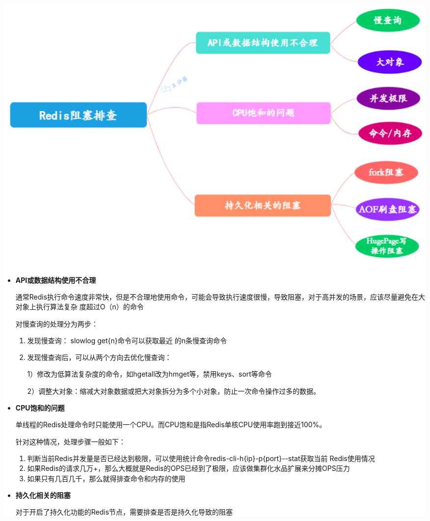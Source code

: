 ![1660464400608](Redis.assets/1660464400608.png)

- **API或数据结构使用不合理**

  通常Redis执行命令速度非常快，但是不合理地使用命令，可能会导致执行速度很慢，导致阻塞，对于高并发的场景，应该尽量避免在大对象上执行算法复杂 度超过O（n）的命令

  对慢查询的处理分为两步：

  1. 发现慢查询： slowlog get{n}命令可以获取最近 的n条慢查询命令

  2. 发现慢查询后，可以从两个方向去优化慢查询：

     1）修改为低算法复杂度的命令，如hgetall改为hmget等，禁用keys、sort等命令 

     2）调整大对象：缩减大对象数据或把大对象拆分为多个小对象，防止一次命令操作过多的数据。

- **CPU饱和的问题**

  单线程的Redis处理命令时只能使用一个CPU。而CPU饱和是指Redis单核CPU使用率跑到接近100%。

  针对这种情况，处理步骤一般如下：

  1. 判断当前Redis并发量是否已经达到极限，可以使用统计命令redis-cli-h{ip}-p{port}--stat获取当前 Redis使用情况
  2. 如果Redis的请求几万+，那么大概就是Redis的OPS已经到了极限，应该做集群化水品扩展来分摊OPS压力
  3. 如果只有几百几千，那么就得排查命令和内存的使用

- **持久化相关的阻塞**

  对于开启了持久化功能的Redis节点，需要排查是否是持久化导致的阻塞
